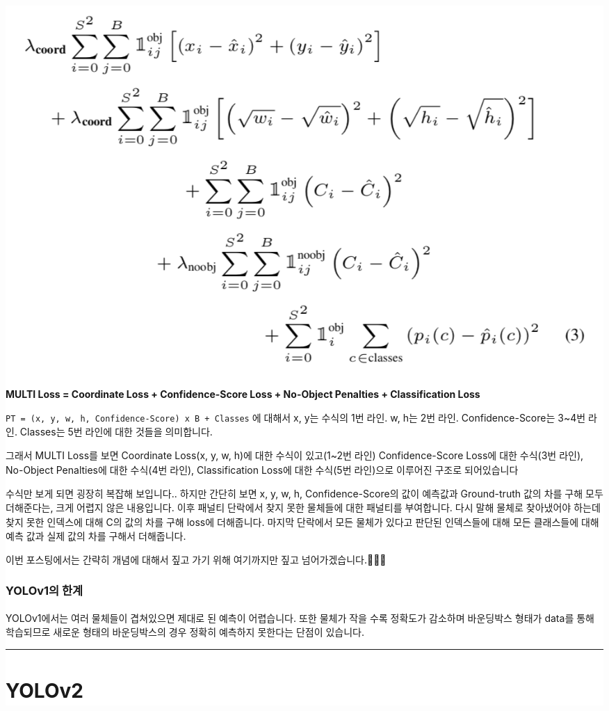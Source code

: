 ![Untitled%204](/assets/images/posts/2021-07-01-You-Only-Look-Once.-YOLO/Untitled%204.png)

**MULTI Loss
= Coordinate Loss + Confidence-Score Loss + No-Object Penalties + Classification Loss**

`PT = (x, y, w, h, Confidence-Score) x B + Classes` 에 대해서 x, y는 수식의 1번 라인. w, h는 2번 라인. Confidence-Score는 3~4번 라인. Classes는 5번 라인에 대한 것들을 의미합니다.

그래서 MULTI Loss를 보면 Coordinate Loss(x, y, w, h)에 대한 수식이 있고(1~2번 라인) Confidence-Score Loss에 대한 수식(3번 라인), No-Object Penalties에 대한 수식(4번 라인), Classification Loss에 대한 수식(5번 라인)으로 이루어진 구조로 되어있습니다

수식만 보게 되면 굉장히 복잡해 보입니다.. 하지만 간단히 보면 x, y, w, h, Confidence-Score의 값이 예측값과 Ground-truth 값의 차를 구해 모두 더해준다는, 크게 어렵지 않은 내용입니다. 이후 패널티 단락에서 찾지 못한 물체들에 대한 패널티를 부여합니다. 다시 말해 물체로 찾아냈어야 하는데 찾지 못한 인덱스에 대해 C의 값의 차를 구해 loss에 더해줍니다. 마지막 단락에서 모든 물체가 있다고 판단된 인덱스들에 대해 모든 클래스들에 대해 예측 값과 실제 값의 차를 구해서 더해줍니다.

이번 포스팅에서는 간략히 개념에 대해서 짚고 가기 위해 여기까지만 짚고 넘어가겠습니다.🤦🏻‍♂️

### YOLOv1의 한계

YOLOv1에서는 여러 물체들이 겹쳐있으면 제대로 된 예측이 어렵습니다. 또한 물체가 작을 수록 정확도가 감소하며 바운딩박스 형태가 data를 통해 학습되므로 새로운 형태의 바운딩박스의 경우 정확히 예측하지 못한다는 단점이 있습니다.

---

# YOLOv2
